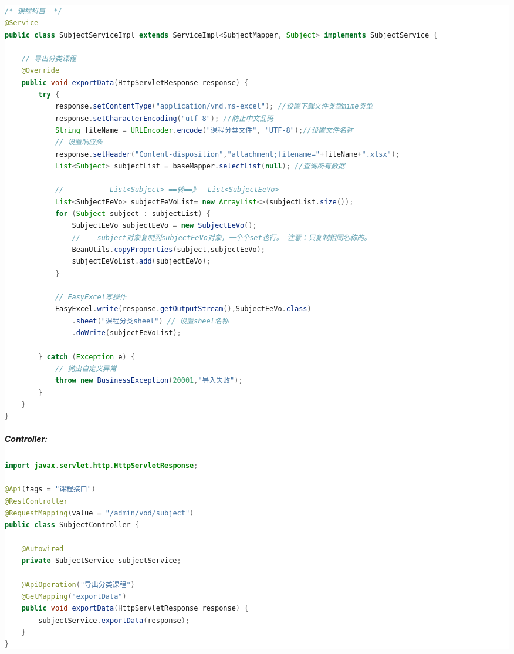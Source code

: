 ```java
/* 课程科目  */
@Service
public class SubjectServiceImpl extends ServiceImpl<SubjectMapper, Subject> implements SubjectService {

    // 导出分类课程
    @Override
    public void exportData(HttpServletResponse response) {
        try {
            response.setContentType("application/vnd.ms-excel"); //设置下载文件类型mime类型
            response.setCharacterEncoding("utf-8"); //防止中文乱码
            String fileName = URLEncoder.encode("课程分类文件", "UTF-8");//设置文件名称
            // 设置响应头
            response.setHeader("Content-disposition","attachment;filename="+fileName+".xlsx");
            List<Subject> subjectList = baseMapper.selectList(null); //查询所有数据

            //           List<Subject> ==转==》  List<SubjectEeVo>
            List<SubjectEeVo> subjectEeVoList= new ArrayList<>(subjectList.size());
            for (Subject subject : subjectList) {
                SubjectEeVo subjectEeVo = new SubjectEeVo();
                //    subject对象复制到subjectEeVo对象，一个个set也行。 注意：只复制相同名称的。
                BeanUtils.copyProperties(subject,subjectEeVo);
                subjectEeVoList.add(subjectEeVo);
            }

            // EasyExcel写操作
            EasyExcel.write(response.getOutputStream(),SubjectEeVo.class)
                .sheet("课程分类sheel") // 设置sheel名称
                .doWrite(subjectEeVoList);

        } catch (Exception e) {
            // 抛出自定义异常
            throw new BusinessException(20001,"导入失败");
        }
    }   
}
```

##### Controller:

```java
import javax.servlet.http.HttpServletResponse;

@Api(tags = "课程接口")
@RestController
@RequestMapping(value = "/admin/vod/subject")
public class SubjectController {

    @Autowired
    private SubjectService subjectService;

    @ApiOperation("导出分类课程")
    @GetMapping("exportData")
    public void exportData(HttpServletResponse response) {
        subjectService.exportData(response);
    }   
}
```
